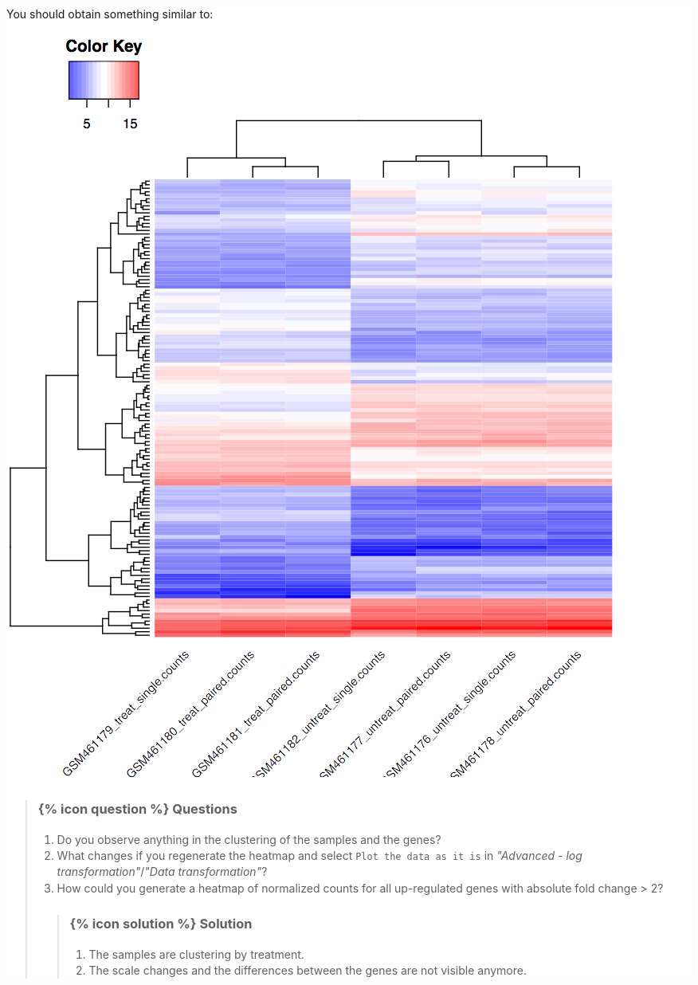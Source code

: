 You should obtain something similar to:

![Heatmap with the normalized counts for the most differentially expressed genes](../../images/ref-based/heatmap2_normalized_counts.png "Normalized counts for the most differentially expressed genes")

> ### {% icon question %} Questions
>
> 1. Do you observe anything in the clustering of the samples and the genes?
> 2. What changes if you regenerate the heatmap and select `Plot the data as it is` in *"Advanced - log transformation"*/*"Data transformation"*?
> 3. How could you generate a heatmap of normalized counts for all up-regulated genes with absolute fold change > 2?
>
> > ### {% icon solution %} Solution
> >
> > 1. The samples are clustering by treatment.
> > 2. The scale changes and the differences between the genes are not visible anymore.